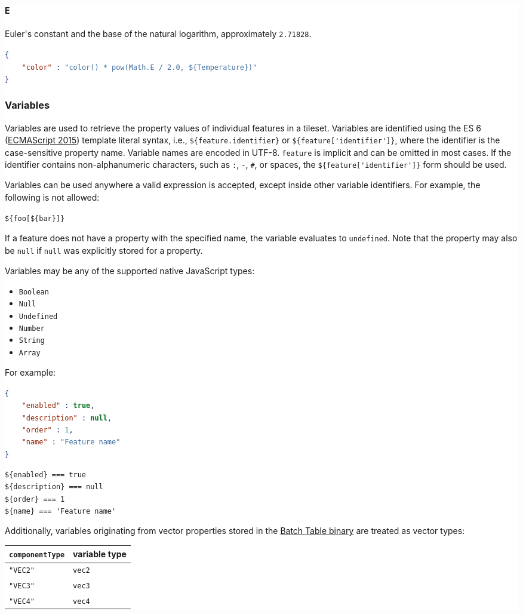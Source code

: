 #### E

Euler's constant and the base of the natural logarithm, approximately `2.71828`.

```json
{
    "color" : "color() * pow(Math.E / 2.0, ${Temperature})"
}
```

### Variables

Variables are used to retrieve the property values of individual features in a tileset.  Variables are identified using the ES 6 ([ECMAScript 2015](http://www.ecma-international.org/ecma-262/6.0/)) template literal syntax, i.e., `${feature.identifier}` or `${feature['identifier']}`, where the identifier is the case-sensitive property name. Variable names are encoded in UTF-8. `feature` is implicit and can be omitted in most cases. If the identifier contains non-alphanumeric characters, such as `:`, `-`, `#`, or spaces, the `${feature['identifier']}` form should be used.

Variables can be used anywhere a valid expression is accepted, except inside other variable identifiers. For example, the following is not allowed:
```
${foo[${bar}]}
```

If a feature does not have a property with the specified name, the variable evaluates to `undefined`.  Note that the property may also be `null` if `null` was explicitly stored for a property.

Variables may be any of the supported native JavaScript types:
* `Boolean`
* `Null`
* `Undefined`
* `Number`
* `String`
* `Array`

For example:
```json
{
    "enabled" : true,
    "description" : null,
    "order" : 1,
    "name" : "Feature name"
}
```

```
${enabled} === true
${description} === null
${order} === 1
${name} === 'Feature name'
```

Additionally, variables originating from vector properties stored in the [Batch Table binary](../TileFormats/BatchTable/README.md#binary-body) are treated as vector types:

| `componentType` | variable type |
| --- | --- |
| `"VEC2"` | `vec2` |
| `"VEC3"` | `vec3` |
| `"VEC4"` | `vec4` |

